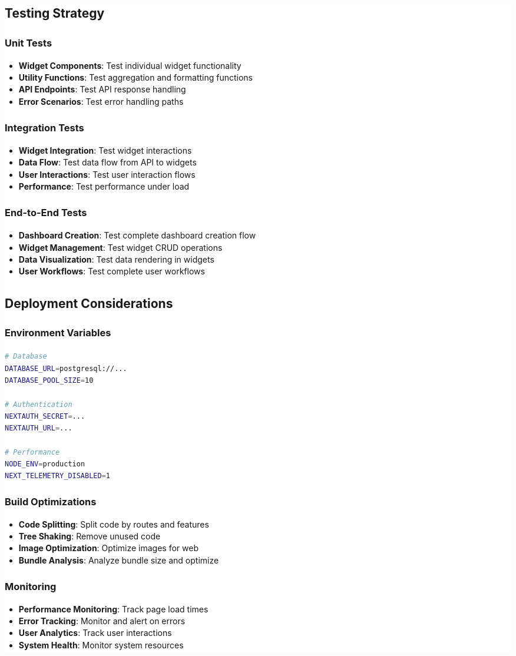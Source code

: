 
## Testing Strategy

### Unit Tests
- **Widget Components**: Test individual widget functionality
- **Utility Functions**: Test aggregation and formatting functions
- **API Endpoints**: Test API response handling
- **Error Scenarios**: Test error handling paths

### Integration Tests
- **Widget Integration**: Test widget interactions
- **Data Flow**: Test data flow from API to widgets
- **User Interactions**: Test user interaction flows
- **Performance**: Test performance under load

### End-to-End Tests
- **Dashboard Creation**: Test complete dashboard creation flow
- **Widget Management**: Test widget CRUD operations
- **Data Visualization**: Test data rendering in widgets
- **User Workflows**: Test complete user workflows

## Deployment Considerations

### Environment Variables
```bash
# Database
DATABASE_URL=postgresql://...
DATABASE_POOL_SIZE=10

# Authentication
NEXTAUTH_SECRET=...
NEXTAUTH_URL=...

# Performance
NODE_ENV=production
NEXT_TELEMETRY_DISABLED=1
```

### Build Optimizations
- **Code Splitting**: Split code by routes and features
- **Tree Shaking**: Remove unused code
- **Image Optimization**: Optimize images for web
- **Bundle Analysis**: Analyze bundle size and optimize

### Monitoring
- **Performance Monitoring**: Track page load times
- **Error Tracking**: Monitor and alert on errors
- **User Analytics**: Track user interactions
- **System Health**: Monitor system resources
